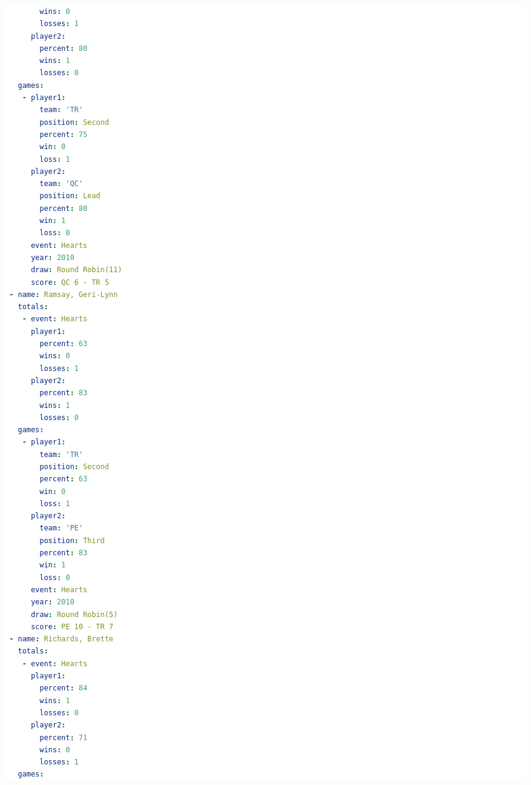 ```yaml
        wins: 0
        losses: 1
      player2:
        percent: 80
        wins: 1
        losses: 0
   games:
    - player1:
        team: 'TR'
        position: Second
        percent: 75
        win: 0
        loss: 1
      player2:
        team: 'QC'
        position: Lead
        percent: 80
        win: 1
        loss: 0
      event: Hearts
      year: 2010
      draw: Round Robin(11)
      score: QC 6 - TR 5
 - name: Ramsay, Geri-Lynn
   totals:
    - event: Hearts
      player1:
        percent: 63
        wins: 0
        losses: 1
      player2:
        percent: 83
        wins: 1
        losses: 0
   games:
    - player1:
        team: 'TR'
        position: Second
        percent: 63
        win: 0
        loss: 1
      player2:
        team: 'PE'
        position: Third
        percent: 83
        win: 1
        loss: 0
      event: Hearts
      year: 2010
      draw: Round Robin(5)
      score: PE 10 - TR 7
 - name: Richards, Brette
   totals:
    - event: Hearts
      player1:
        percent: 84
        wins: 1
        losses: 0
      player2:
        percent: 71
        wins: 0
        losses: 1
   games:
```